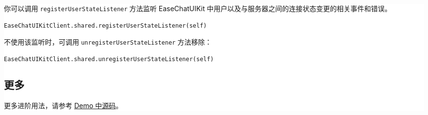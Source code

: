 你可以调用 `registerUserStateListener` 方法监听 EaseChatUIKit 中用户以及与服务器之间的连接状态变更的相关事件和错误。

```
EaseChatUIKitClient.shared.registerUserStateListener(self)
```

不使用该监听时，可调用 `unregisterUserStateListener` 方法移除：

```
EaseChatUIKitClient.shared.unregisterUserStateListener(self)
```

## 更多

更多进阶用法，请参考 [Demo 中源码](https://github.com/easemob/easemob-demo-ios/tree/SwiftDemo)。



